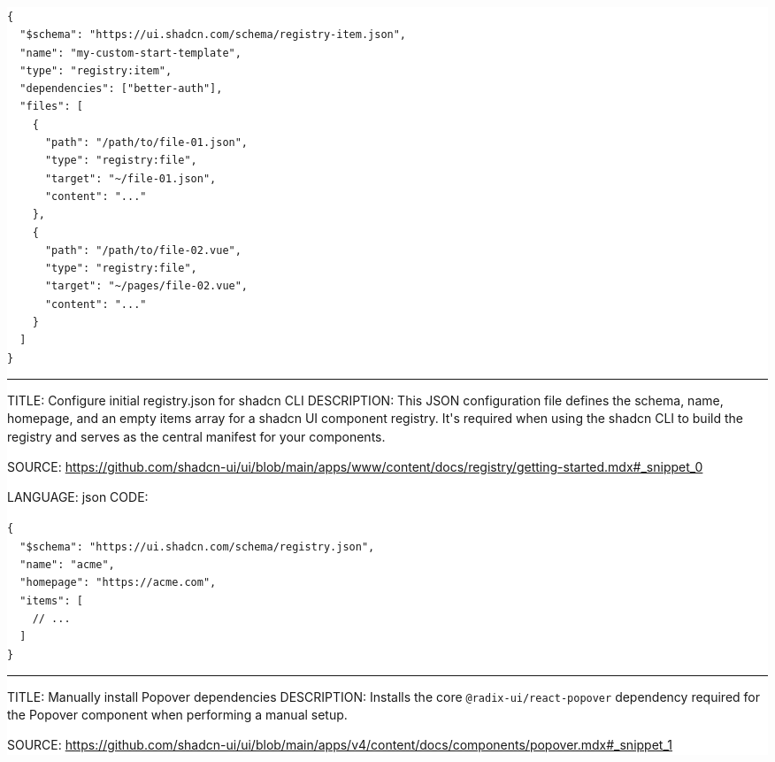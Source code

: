 ```
{
  "$schema": "https://ui.shadcn.com/schema/registry-item.json",
  "name": "my-custom-start-template",
  "type": "registry:item",
  "dependencies": ["better-auth"],
  "files": [
    {
      "path": "/path/to/file-01.json",
      "type": "registry:file",
      "target": "~/file-01.json",
      "content": "..."
    },
    {
      "path": "/path/to/file-02.vue",
      "type": "registry:file",
      "target": "~/pages/file-02.vue",
      "content": "..."
    }
  ]
}
```

---

TITLE: Configure initial registry.json for shadcn CLI
DESCRIPTION: This JSON configuration file defines the schema, name, homepage, and an empty items array for a shadcn UI component registry. It's required when using the shadcn CLI to build the registry and serves as the central manifest for your components.

SOURCE: https://github.com/shadcn-ui/ui/blob/main/apps/www/content/docs/registry/getting-started.mdx#_snippet_0

LANGUAGE: json
CODE:

```
{
  "$schema": "https://ui.shadcn.com/schema/registry.json",
  "name": "acme",
  "homepage": "https://acme.com",
  "items": [
    // ...
  ]
}
```

---

TITLE: Manually install Popover dependencies
DESCRIPTION: Installs the core `@radix-ui/react-popover` dependency required for the Popover component when performing a manual setup.

SOURCE: https://github.com/shadcn-ui/ui/blob/main/apps/v4/content/docs/components/popover.mdx#_snippet_1
